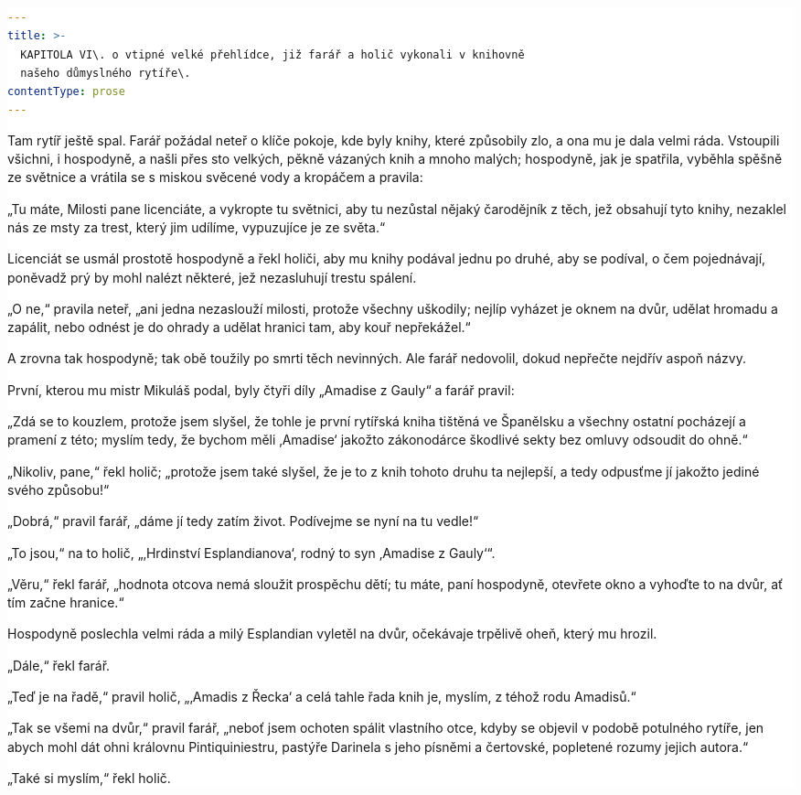 ```yaml
---
title: >-
  KAPITOLA VI\. o vtipné velké přehlídce, již farář a holič vykonali v knihovně
  našeho důmyslného rytíře\.
contentType: prose
---
```


<section>

Tam rytíř ještě spal. Farář požádal neteř o klíče pokoje, kde byly knihy, které způsobily zlo, a ona mu je dala velmi ráda. Vstoupili všichni, i hospodyně, a našli přes sto velkých, pěkně vázaných knih a mnoho malých; hospodyně, jak je spatřila, vyběhla spěšně ze světnice a vrátila se s miskou svěcené vody a kropáčem a pravila:

„Tu máte, Milosti pane licenciáte, a vykropte tu světnici, aby tu nezůstal nějaký čarodějník z těch, jež obsahují tyto knihy, nezaklel nás ze msty za trest, který jim udílíme, vypuzujíce je ze světa.“

Licenciát se usmál prostotě hospodyně a řekl holiči, aby mu knihy podával jednu po druhé, aby se podíval, o čem pojednávají, poněvadž prý by mohl nalézt některé, jež nezasluhují trestu spálení.

„O ne,“ pravila neteř, „ani jedna nezaslouží milosti, protože všechny uškodily; nejlíp vyházet je oknem na dvůr, udělat hromadu a zapálit, nebo odnést je do ohrady a udělat hranici tam, aby kouř nepřekážel.“

A zrovna tak hospodyně; tak obě toužily po smrti těch nevinných. Ale farář nedovolil, dokud nepřečte nejdřív aspoň názvy.

První, kterou mu mistr Mikuláš podal, byly čtyři díly „Amadise z Gauly“ a farář pravil:

„Zdá se to kouzlem, protože jsem slyšel, že tohle je první rytířská kniha tištěná ve Španělsku a všechny ostatní pocházejí a pramení z této; myslím tedy, že bychom měli ‚Amadise‘ jakožto zákonodárce škodlivé sekty bez omluvy odsoudit do ohně.“

„Nikoliv, pane,“ řekl holič; „protože jsem také slyšel, že je to z knih tohoto druhu ta nejlepší, a tedy odpusťme jí jakožto jediné svého způsobu!“

„Dobrá,“ pravil farář, „dáme jí tedy zatím život. Podívejme se nyní na tu vedle!“

„To jsou,“ na to holič, „‚Hrdinství Esplandianova‘, rodný to syn ‚Amadise z Gauly‘“.

„Věru,“ řekl farář, „hodnota otcova nemá sloužit prospěchu dětí; tu máte, paní hospodyně, otevřete okno a vyhoďte to na dvůr, ať tím začne hranice.“

Hospodyně poslechla velmi ráda a milý Esplandian vyletěl na dvůr, očekávaje trpělivě oheň, který mu hrozil.

„Dále,“ řekl farář.

„Teď je na řadě,“ pravil holič, „‚Amadis z Řecka‘ a celá tahle řada knih je, myslím, z téhož rodu Amadisů.“

„Tak se všemi na dvůr,“ pravil farář, „neboť jsem ochoten spálit vlastního otce, kdyby se objevil v podobě potulného rytíře, jen abych mohl dát ohni královnu Pintiquiniestru, pastýře Darinela s jeho písněmi a čertovské, popletené rozumy jejich autora.“

„Také si myslím,“ řekl holič.
